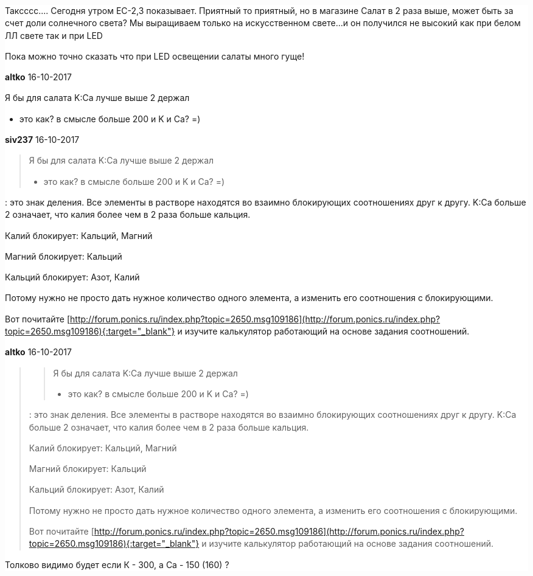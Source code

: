 Таксссс.... Сегодня утром EC-2,3 показывает. Приятный то приятный, но в магазине Салат в 2 раза выше, может быть за счет доли солнечного света? Мы выращиваем только на искусственном свете...и он получился не высокий как при белом ЛЛ свете так и при LED

Пока можно точно сказать что при LED освещении салаты много гуще!


**altko** 16-10-2017

Я бы для салата K:Ca лучше выше 2 держал 

- это как? в смысле больше 200 и K и Ca? =)


**siv237** 16-10-2017

> Я бы для салата K:Ca лучше выше 2 держал 
> 
> - это как? в смысле больше 200 и K и Ca? =)

: это знак деления. Все элементы в растворе находятся во взаимно блокирующих соотношениях друг к другу. K:Ca больше 2 означает, что калия более чем в 2 раза больше кальция.

Калий блокирует: Кальций, Магний

Магний блокирует: Кальций

Кальций блокирует: Азот, Калий

Потому нужно не просто дать нужное количество одного элемента, а изменить его соотношения с блокирующими.

Вот почитайте [http://forum.ponics.ru/index.php?topic=2650.msg109186](http://forum.ponics.ru/index.php?topic=2650.msg109186){:target="_blank"} и изучите калькулятор работающий на основе задания соотношений.


**altko** 16-10-2017

> > Я бы для салата K:Ca лучше выше 2 держал 
> > 
> > - это как? в смысле больше 200 и K и Ca? =)
> 
> 
> 
> : это знак деления. Все элементы в растворе находятся во взаимно блокирующих соотношениях друг к другу. K:Ca больше 2 означает, что калия более чем в 2 раза больше кальция.
> 
> Калий блокирует: Кальций, Магний
> 
> Магний блокирует: Кальций
> 
> Кальций блокирует: Азот, Калий
> 
> Потому нужно не просто дать нужное количество одного элемента, а изменить его соотношения с блокирующими.
> 
> Вот почитайте [http://forum.ponics.ru/index.php?topic=2650.msg109186](http://forum.ponics.ru/index.php?topic=2650.msg109186){:target="_blank"} и изучите калькулятор работающий на основе задания соотношений.

Толково видимо будет если К - 300, а Ca - 150 (160) ? 


